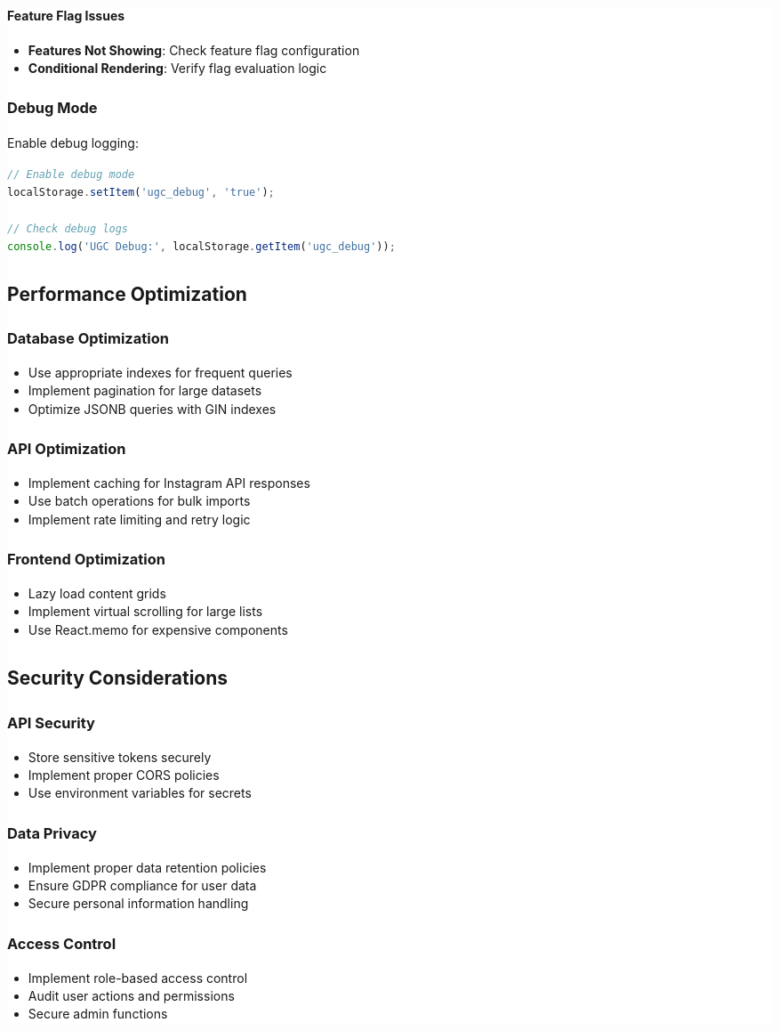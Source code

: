 #### Feature Flag Issues
- **Features Not Showing**: Check feature flag configuration
- **Conditional Rendering**: Verify flag evaluation logic

### Debug Mode
Enable debug logging:

```typescript
// Enable debug mode
localStorage.setItem('ugc_debug', 'true');

// Check debug logs
console.log('UGC Debug:', localStorage.getItem('ugc_debug'));
```

## Performance Optimization

### Database Optimization
- Use appropriate indexes for frequent queries
- Implement pagination for large datasets
- Optimize JSONB queries with GIN indexes

### API Optimization
- Implement caching for Instagram API responses
- Use batch operations for bulk imports
- Implement rate limiting and retry logic

### Frontend Optimization
- Lazy load content grids
- Implement virtual scrolling for large lists
- Use React.memo for expensive components

## Security Considerations

### API Security
- Store sensitive tokens securely
- Implement proper CORS policies
- Use environment variables for secrets

### Data Privacy
- Implement proper data retention policies
- Ensure GDPR compliance for user data
- Secure personal information handling

### Access Control
- Implement role-based access control
- Audit user actions and permissions
- Secure admin functions
